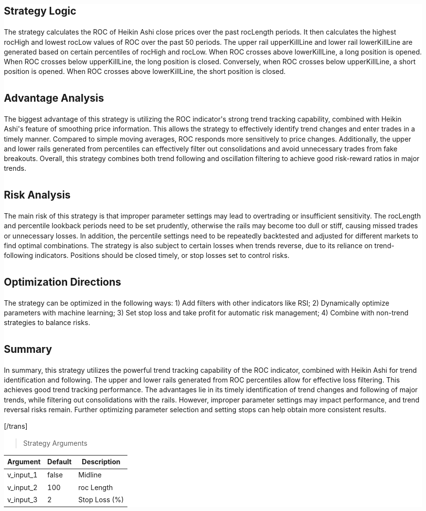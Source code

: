 ## Strategy Logic

The strategy calculates the ROC of Heikin Ashi close prices over the past rocLength periods. It then calculates the highest rocHigh and lowest rocLow values of ROC over the past 50 periods. The upper rail upperKillLine and lower rail lowerKillLine are generated based on certain percentiles of rocHigh and rocLow. When ROC crosses above lowerKillLine, a long position is opened. When ROC crosses below upperKillLine, the long position is closed. Conversely, when ROC crosses below upperKillLine, a short position is opened. When ROC crosses above lowerKillLine, the short position is closed.

## Advantage Analysis 

The biggest advantage of this strategy is utilizing the ROC indicator's strong trend tracking capability, combined with Heikin Ashi's feature of smoothing price information. This allows the strategy to effectively identify trend changes and enter trades in a timely manner. Compared to simple moving averages, ROC responds more sensitively to price changes. Additionally, the upper and lower rails generated from percentiles can effectively filter out consolidations and avoid unnecessary trades from fake breakouts. Overall, this strategy combines both trend following and oscillation filtering to achieve good risk-reward ratios in major trends.

## Risk Analysis

The main risk of this strategy is that improper parameter settings may lead to overtrading or insufficient sensitivity. The rocLength and percentile lookback periods need to be set prudently, otherwise the rails may become too dull or stiff, causing missed trades or unnecessary losses. In addition, the percentile settings need to be repeatedly backtested and adjusted for different markets to find optimal combinations. The strategy is also subject to certain losses when trends reverse, due to its reliance on trend-following indicators. Positions should be closed timely, or stop losses set to control risks.

## Optimization Directions

The strategy can be optimized in the following ways: 1) Add filters with other indicators like RSI; 2) Dynamically optimize parameters with machine learning; 3) Set stop loss and take profit for automatic risk management; 4) Combine with non-trend strategies to balance risks.

## Summary 

In summary, this strategy utilizes the powerful trend tracking capability of the ROC indicator, combined with Heikin Ashi for trend identification and following. The upper and lower rails generated from ROC percentiles allow for effective loss filtering. This achieves good trend tracking performance. The advantages lie in its timely identification of trend changes and following of major trends, while filtering out consolidations with the rails. However, improper parameter settings may impact performance, and trend reversal risks remain. Further optimizing parameter selection and setting stops can help obtain more consistent results.

[/trans]

> Strategy Arguments



|Argument|Default|Description|
|----|----|----|
|v_input_1|false|Midline|
|v_input_2|100|roc Length|
|v_input_3|2|Stop Loss (%)|
